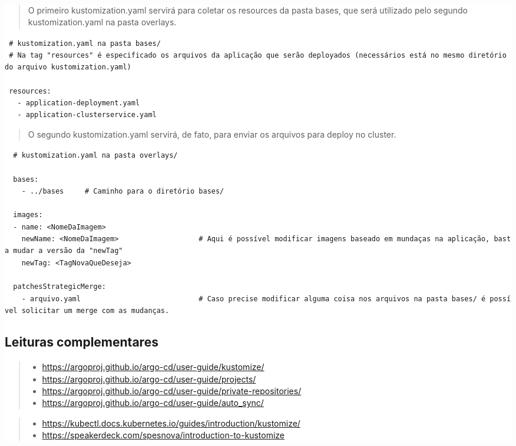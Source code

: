    > O primeiro kustomization.yaml servirá para coletar os resources da pasta bases, que será utilizado pelo segundo kustomization.yaml na pasta overlays.
   
   ```
    # kustomization.yaml na pasta bases/
    # Na tag "resources" é especificado os arquivos da aplicação que serão deployados (necessários está no mesmo diretório do arquivo kustomization.yaml)
    
    resources:
      - application-deployment.yaml
      - application-clusterservice.yaml
  ```
  
  > O segundo kustomization.yaml servirá, de fato, para enviar os arquivos para deploy no cluster.
   
  ```
    # kustomization.yaml na pasta overlays/
    
    bases:
      - ../bases     # Caminho para o diretório bases/

    images:
    - name: <NomeDaImagem>
      newName: <NomeDaImagem>                   # Aqui é possível modificar imagens baseado em mundaças na aplicação, basta mudar a versão da "newTag"
      newTag: <TagNovaQueDeseja>

    patchesStrategicMerge:
      - arquivo.yaml                            # Caso precise modificar alguma coisa nos arquivos na pasta bases/ é possível solicitar um merge com as mudanças.

  ```
    
  ## Leituras complementares
    
  >    - https://argoproj.github.io/argo-cd/user-guide/kustomize/
  >    - https://argoproj.github.io/argo-cd/user-guide/projects/
  >    - https://argoproj.github.io/argo-cd/user-guide/private-repositories/
  >    - https://argoproj.github.io/argo-cd/user-guide/auto_sync/
  
  >    - https://kubectl.docs.kubernetes.io/guides/introduction/kustomize/
  >    - https://speakerdeck.com/spesnova/introduction-to-kustomize
    
  </body>
</html>
